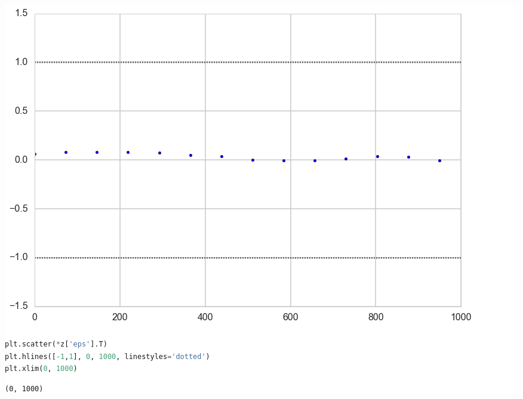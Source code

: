 ![png](reguninfprior_files/reguninfprior_29_1.png)




```python
plt.scatter(*z['eps'].T)
plt.hlines([-1,1], 0, 1000, linestyles='dotted')
plt.xlim(0, 1000)
```





    (0, 1000)



